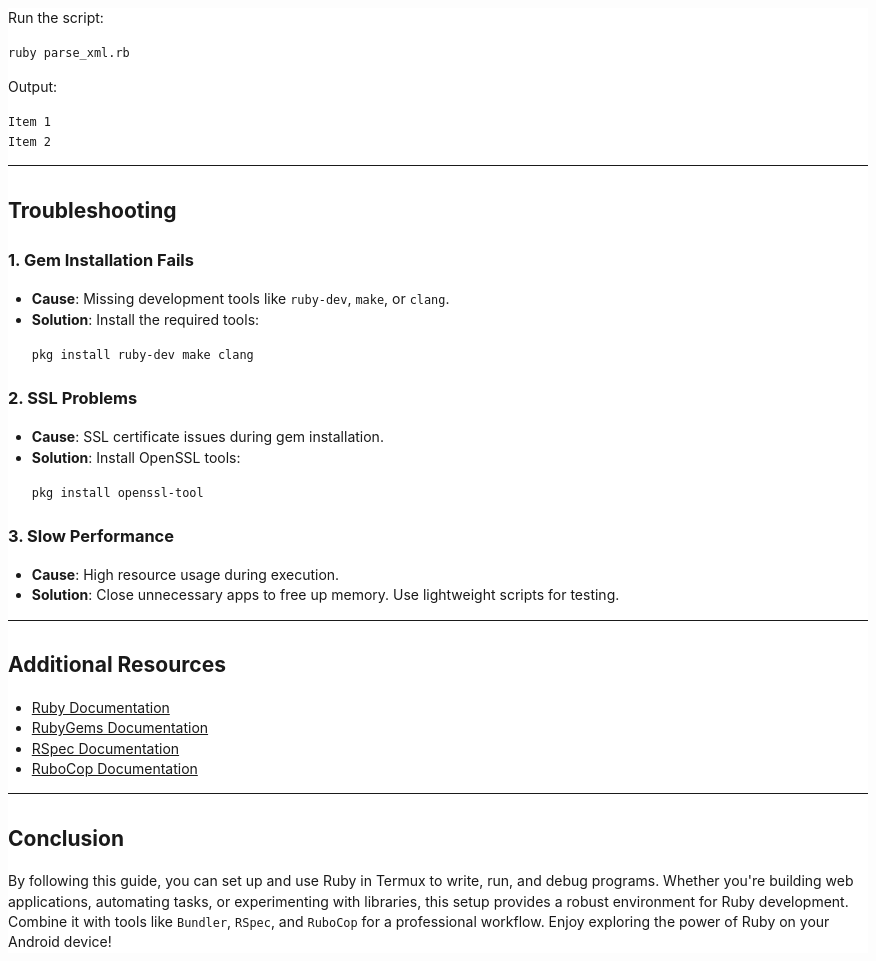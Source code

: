 Run the script:
```bash
ruby parse_xml.rb
```

Output:
```
Item 1
Item 2
```

---

## Troubleshooting

### 1. Gem Installation Fails
- **Cause**: Missing development tools like `ruby-dev`, `make`, or `clang`.
- **Solution**:
  Install the required tools:
  ```bash
  pkg install ruby-dev make clang
  ```

### 2. SSL Problems
- **Cause**: SSL certificate issues during gem installation.
- **Solution**:
  Install OpenSSL tools:
  ```bash
  pkg install openssl-tool
  ```

### 3. Slow Performance
- **Cause**: High resource usage during execution.
- **Solution**:
  Close unnecessary apps to free up memory.
  Use lightweight scripts for testing.

---

## Additional Resources

- [Ruby Documentation](https://www.ruby-lang.org/en/documentation/)
- [RubyGems Documentation](https://guides.rubygems.org/)
- [RSpec Documentation](https://rspec.info/documentation/)
- [RuboCop Documentation](https://docs.rubocop.org/)

---

## Conclusion

By following this guide, you can set up and use Ruby in Termux to write, run, and debug programs. Whether you're building web applications, automating tasks, or experimenting with libraries, this setup provides a robust environment for Ruby development. Combine it with tools like `Bundler`, `RSpec`, and `RuboCop` for a professional workflow. Enjoy exploring the power of Ruby on your Android device!
